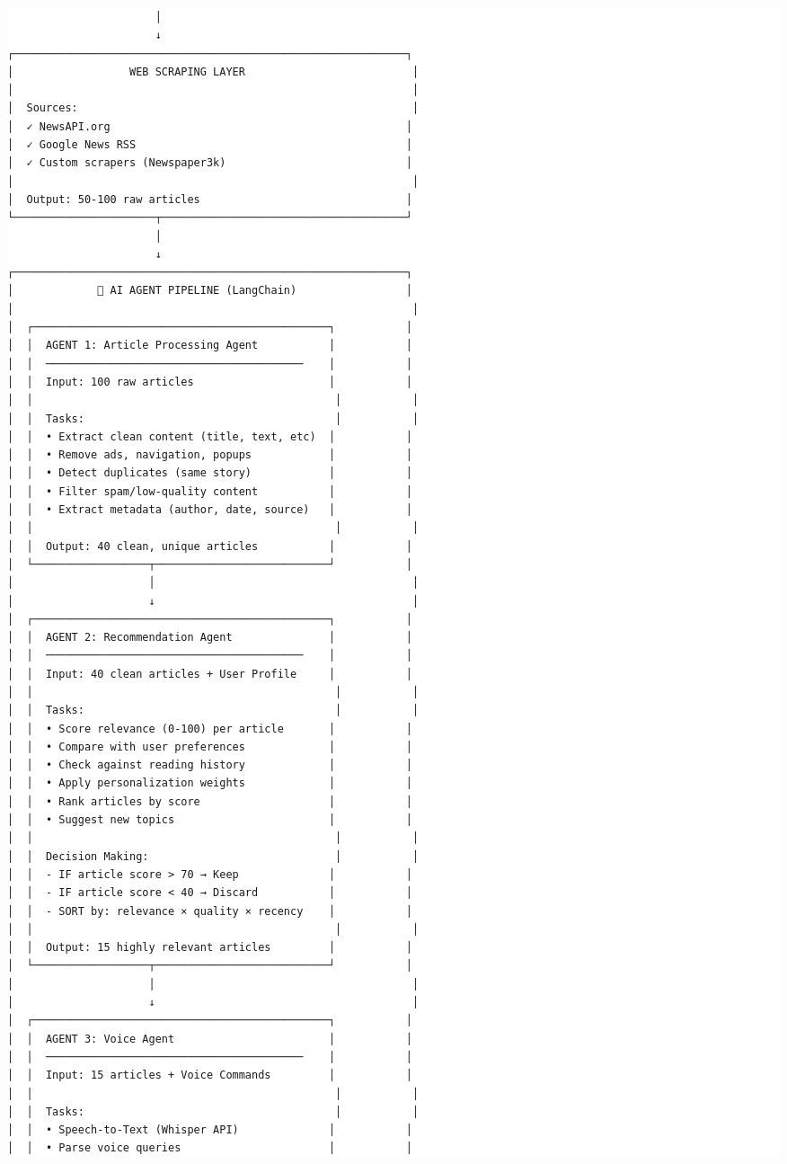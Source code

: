 ```
                       │
                       ↓
┌─────────────────────────────────────────────────────────────┐
│                  WEB SCRAPING LAYER                          │
│                                                              │
│  Sources:                                                    │
│  ✓ NewsAPI.org                                              │
│  ✓ Google News RSS                                          │
│  ✓ Custom scrapers (Newspaper3k)                            │
│                                                              │
│  Output: 50-100 raw articles                                │
└──────────────────────┬──────────────────────────────────────┘
                       │
                       ↓
┌─────────────────────────────────────────────────────────────┐
│             🤖 AI AGENT PIPELINE (LangChain)                 │
│                                                              │
│  ┌──────────────────────────────────────────────┐           │
│  │  AGENT 1: Article Processing Agent           │           │
│  │  ────────────────────────────────────────    │           │
│  │  Input: 100 raw articles                     │           │
│  │                                               │           │
│  │  Tasks:                                       │           │
│  │  • Extract clean content (title, text, etc)  │           │
│  │  • Remove ads, navigation, popups            │           │
│  │  • Detect duplicates (same story)            │           │
│  │  • Filter spam/low-quality content           │           │
│  │  • Extract metadata (author, date, source)   │           │
│  │                                               │           │
│  │  Output: 40 clean, unique articles           │           │
│  └──────────────────┬───────────────────────────┘           │
│                     │                                        │
│                     ↓                                        │
│  ┌──────────────────────────────────────────────┐           │
│  │  AGENT 2: Recommendation Agent               │           │
│  │  ────────────────────────────────────────    │           │
│  │  Input: 40 clean articles + User Profile     │           │
│  │                                               │           │
│  │  Tasks:                                       │           │
│  │  • Score relevance (0-100) per article       │           │
│  │  • Compare with user preferences             │           │
│  │  • Check against reading history             │           │
│  │  • Apply personalization weights             │           │
│  │  • Rank articles by score                    │           │
│  │  • Suggest new topics                        │           │
│  │                                               │           │
│  │  Decision Making:                             │           │
│  │  - IF article score > 70 → Keep              │           │
│  │  - IF article score < 40 → Discard           │           │
│  │  - SORT by: relevance × quality × recency    │           │
│  │                                               │           │
│  │  Output: 15 highly relevant articles         │           │
│  └──────────────────┬───────────────────────────┘           │
│                     │                                        │
│                     ↓                                        │
│  ┌──────────────────────────────────────────────┐           │
│  │  AGENT 3: Voice Agent                        │           │
│  │  ────────────────────────────────────────    │           │
│  │  Input: 15 articles + Voice Commands         │           │
│  │                                               │           │
│  │  Tasks:                                       │           │
│  │  • Speech-to-Text (Whisper API)              │           │
│  │  • Parse voice queries                       │           │
```